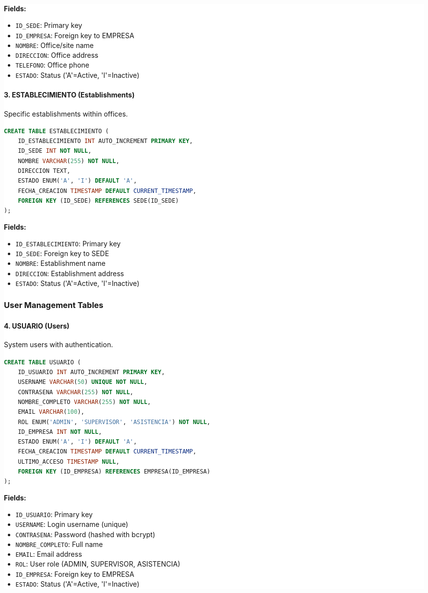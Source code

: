 **Fields:**
- `ID_SEDE`: Primary key
- `ID_EMPRESA`: Foreign key to EMPRESA
- `NOMBRE`: Office/site name
- `DIRECCION`: Office address
- `TELEFONO`: Office phone
- `ESTADO`: Status ('A'=Active, 'I'=Inactive)

#### 3. ESTABLECIMIENTO (Establishments)
Specific establishments within offices.

```sql
CREATE TABLE ESTABLECIMIENTO (
    ID_ESTABLECIMIENTO INT AUTO_INCREMENT PRIMARY KEY,
    ID_SEDE INT NOT NULL,
    NOMBRE VARCHAR(255) NOT NULL,
    DIRECCION TEXT,
    ESTADO ENUM('A', 'I') DEFAULT 'A',
    FECHA_CREACION TIMESTAMP DEFAULT CURRENT_TIMESTAMP,
    FOREIGN KEY (ID_SEDE) REFERENCES SEDE(ID_SEDE)
);
```

**Fields:**
- `ID_ESTABLECIMIENTO`: Primary key
- `ID_SEDE`: Foreign key to SEDE
- `NOMBRE`: Establishment name
- `DIRECCION`: Establishment address
- `ESTADO`: Status ('A'=Active, 'I'=Inactive)

### User Management Tables

#### 4. USUARIO (Users)
System users with authentication.

```sql
CREATE TABLE USUARIO (
    ID_USUARIO INT AUTO_INCREMENT PRIMARY KEY,
    USERNAME VARCHAR(50) UNIQUE NOT NULL,
    CONTRASENA VARCHAR(255) NOT NULL,
    NOMBRE_COMPLETO VARCHAR(255) NOT NULL,
    EMAIL VARCHAR(100),
    ROL ENUM('ADMIN', 'SUPERVISOR', 'ASISTENCIA') NOT NULL,
    ID_EMPRESA INT NOT NULL,
    ESTADO ENUM('A', 'I') DEFAULT 'A',
    FECHA_CREACION TIMESTAMP DEFAULT CURRENT_TIMESTAMP,
    ULTIMO_ACCESO TIMESTAMP NULL,
    FOREIGN KEY (ID_EMPRESA) REFERENCES EMPRESA(ID_EMPRESA)
);
```

**Fields:**
- `ID_USUARIO`: Primary key
- `USERNAME`: Login username (unique)
- `CONTRASENA`: Password (hashed with bcrypt)
- `NOMBRE_COMPLETO`: Full name
- `EMAIL`: Email address
- `ROL`: User role (ADMIN, SUPERVISOR, ASISTENCIA)
- `ID_EMPRESA`: Foreign key to EMPRESA
- `ESTADO`: Status ('A'=Active, 'I'=Inactive)
